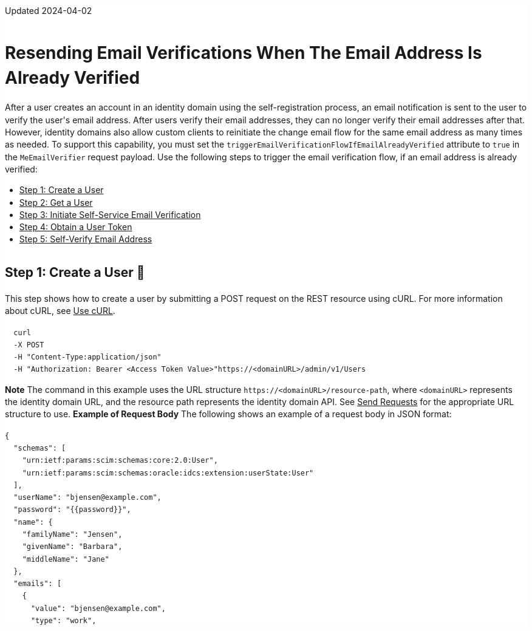 Updated 2024-04-02
# Resending Email Verifications When The Email Address Is Already Verified
After a user creates an account in an identity domain using the self-registration process, an email notification is sent to the user to verify the user's email address. After users verify their email addresses, they can no longer verify their email addresses after that.
However, identity domains also allow custom clients to reinitiate the change email flow for the same email address as many times as needed. To support this capability, you must set the `triggerEmailVerificationFlowIfEmailAlreadyVerified` attribute to `true` in the `MeEmailVerifier` request payload.
Use the following steps to trigger the email verification flow, if an email address is already verified:
  * [Step 1: Create a User](https://docs.oracle.com/en-us/iaas/Content/Identity/api-getstarted/trigger-email-verify-flow-if-email-already-verified.htm#concept_nhv_nkl_5jb__section_e52_wkl_5jb)
  * [Step 2: Get a User](https://docs.oracle.com/en-us/iaas/Content/Identity/api-getstarted/trigger-email-verify-flow-if-email-already-verified.htm#concept_nhv_nkl_5jb__section_zgz_tll_5jb)
  * [Step 3: Initiate Self-Service Email Verification](https://docs.oracle.com/en-us/iaas/Content/Identity/api-getstarted/trigger-email-verify-flow-if-email-already-verified.htm#concept_nhv_nkl_5jb__section_avt_xml_5jb)
  * [Step 4: Obtain a User Token](https://docs.oracle.com/en-us/iaas/Content/Identity/api-getstarted/trigger-email-verify-flow-if-email-already-verified.htm#concept_nhv_nkl_5jb__section_cr3_jql_5jb)
  * [Step 5: Self-Verify Email Address](https://docs.oracle.com/en-us/iaas/Content/Identity/api-getstarted/trigger-email-verify-flow-if-email-already-verified.htm#concept_nhv_nkl_5jb__section_nff_drl_5jb)


## Step 1: Create a User 🔗 
This step shows how to create a user by submitting a POST request on the REST resource using cURL. For more information about cURL, see [Use cURL](https://docs.oracle.com/en-us/iaas/Content/Identity/api-getstarted/UsecURL.htm "cURL is an open source, command line tool for transferring data with URL syntax, supporting various protocols including HTTP and HTTPS. The examples within this document use cURL to demonstrate how to access the identity domains REST API.").
```
  curl
  -X POST
  -H "Content-Type:application/json"
  -H "Authorization: Bearer <Access Token Value>"https://<domainURL>/admin/v1/Users

```

**Note** The command in this example uses the URL structure `https://<domainURL>/resource-path`, where `<domainURL>` represents the identity domain URL, and the resource path represents the identity domain API. See [Send Requests](https://docs.oracle.com/en-us/iaas/Content/Identity/api-getstarted/SendRequests.htm#SendRequests "Follow these guidelines when you build send requests using the identity domains REST API.") for the appropriate URL structure to use.
**Example of Request Body**
The following shows an example of a request body in JSON format:
```
{
  "schemas": [
    "urn:ietf:params:scim:schemas:core:2.0:User",
    "urn:ietf:params:scim:schemas:oracle:idcs:extension:userState:User"
  ],
  "userName": "bjensen@example.com",
  "password": "{{password}}",
  "name": {
    "familyName": "Jensen",
    "givenName": "Barbara",
    "middleName": "Jane"
  },
  "emails": [
    {
      "value": "bjensen@example.com",
      "type": "work",
```